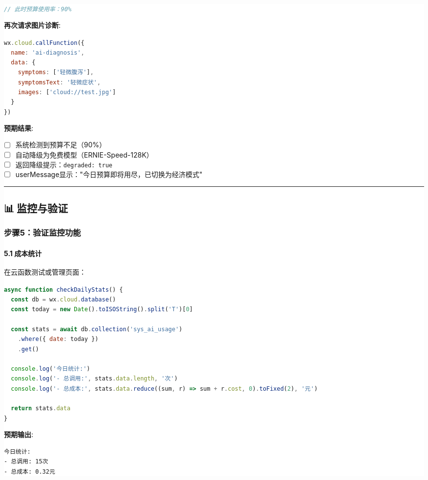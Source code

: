 ```javascript
// 此时预算使用率：90%
```

**再次请求图片诊断**:

```javascript
wx.cloud.callFunction({
  name: 'ai-diagnosis',
  data: {
    symptoms: ['轻微腹泻'],
    symptomsText: '轻微症状',
    images: ['cloud://test.jpg']
  }
})
```

**预期结果**:
- [ ] 系统检测到预算不足（90%）
- [ ] 自动降级为免费模型（ERNIE-Speed-128K）
- [ ] 返回降级提示：`degraded: true`
- [ ] userMessage显示："今日预算即将用尽，已切换为经济模式"

---

## 📊 监控与验证

### 步骤5：验证监控功能

#### 5.1 成本统计

在云函数测试或管理页面：

```javascript
async function checkDailyStats() {
  const db = wx.cloud.database()
  const today = new Date().toISOString().split('T')[0]
  
  const stats = await db.collection('sys_ai_usage')
    .where({ date: today })
    .get()
  
  console.log('今日统计:')
  console.log('- 总调用:', stats.data.length, '次')
  console.log('- 总成本:', stats.data.reduce((sum, r) => sum + r.cost, 0).toFixed(2), '元')
  
  return stats.data
}
```

**预期输出**:
```
今日统计:
- 总调用: 15次
- 总成本: 0.32元
```
